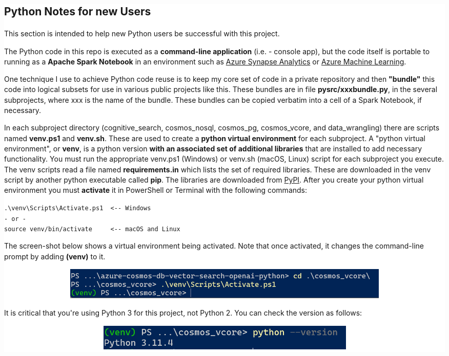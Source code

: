 
## Python Notes for new Users

This section is intended to help new Python users be successful with this project.

The Python code in this repo is executed as a **command-line application**
(i.e. - console app), but the code itself is portable to running as a 
**Apache Spark Notebook** in an environment such as
[Azure Synapse Analytics](https://learn.microsoft.com/en-us/azure/synapse-analytics/)
or [Azure Machine Learning](https://learn.microsoft.com/en-us/azure/machine-learning/?view=azureml-api-2).

One technique I use to achieve Python code reuse is to keep my core set of code
in a private repository and then **"bundle"** this code into logical subsets for
use in various public projects like this.  These bundles are in file **pysrc/xxxbundle.py**,
in the several subprojects, where xxx is the name of the bundle.
These bundles can be copied verbatim into a cell of a Spark Notebook, if necessary.

In each subproject directory (cognitive_search, cosmos_nosql, cosmos_pg, cosmos_vcore, and data_wrangling)
there are scripts named **venv.ps1** and **venv.sh**.  These are used to create a
**python virtual environment** for each subproject.  A "python virtual environment",
or **venv**, is a python version **with an associated set of additional libraries**
that are installed to add necessary functionality.  You must run the appropriate
venv.ps1 (Windows) or venv.sh (macOS, Linux) script for each subproject you execute.
The venv scripts read a file named **requirements.in** which lists the set
of required libraries.  These are downloaded in the venv script by another python 
executable called **pip**.  The libraries are downloaded from [PyPI](https://www.pypy.org/).
After you create your python virtual environment you must **activate** it
in PowerShell or Terminal with the following commands:

```
.\venv\Scripts\Activate.ps1  <-- Windows
- or -
source venv/bin/activate     <-- macOS and Linux
```

The screen-shot below shows a virtual environment being activated.
Note that once activated, it changes the command-line prompt by adding
**(venv)** to it.

<p align="center">
    <img src="img/activate-venv.png" width="70%">
</p>

It is critical that you're using Python 3 for this project, not Python 2.
You can check the version as follows:

<p align="center">
    <img src="img/python-version.png" width="55%">
</p>
